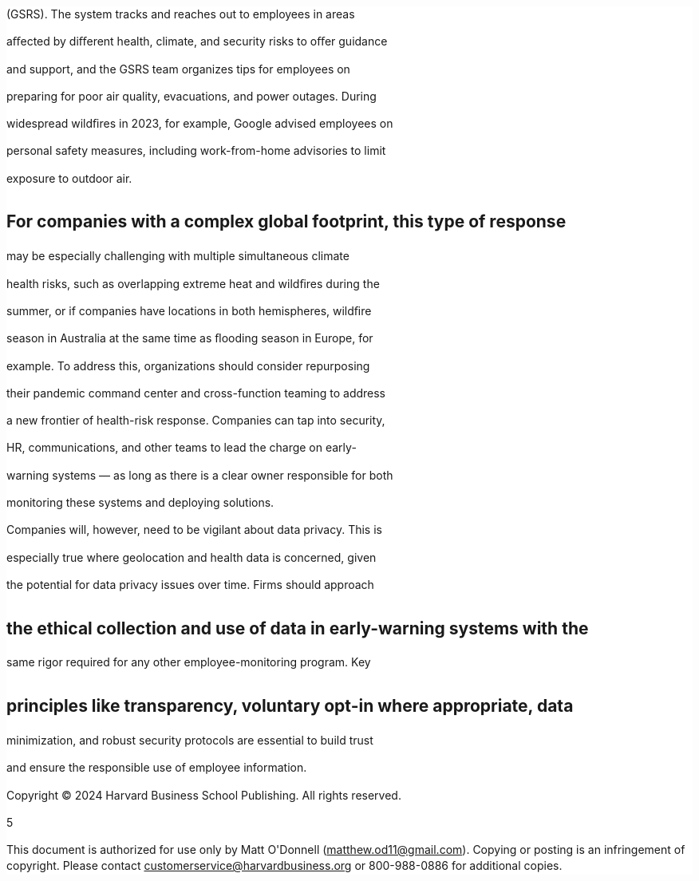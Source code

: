 (GSRS). The system tracks and reaches out to employees in areas

aﬀected by diﬀerent health, climate, and security risks to oﬀer guidance

and support, and the GSRS team organizes tips for employees on

preparing for poor air quality, evacuations, and power outages. During

widespread wildﬁres in 2023, for example, Google advised employees on

personal safety measures, including work-from-home advisories to limit

exposure to outdoor air.

## For companies with a complex global footprint, this type of response

may be especially challenging with multiple simultaneous climate

health risks, such as overlapping extreme heat and wildﬁres during the

summer, or if companies have locations in both hemispheres, wildﬁre

season in Australia at the same time as ﬂooding season in Europe, for

example. To address this, organizations should consider repurposing

their pandemic command center and cross-function teaming to address

a new frontier of health-risk response. Companies can tap into security,

HR, communications, and other teams to lead the charge on early-

warning systems — as long as there is a clear owner responsible for both

monitoring these systems and deploying solutions.

Companies will, however, need to be vigilant about data privacy. This is

especially true where geolocation and health data is concerned, given

the potential for data privacy issues over time. Firms should approach

## the ethical collection and use of data in early-warning systems with the

same rigor required for any other employee-monitoring program. Key

## principles like transparency, voluntary opt-in where appropriate, data

minimization, and robust security protocols are essential to build trust

and ensure the responsible use of employee information.

Copyright © 2024 Harvard Business School Publishing. All rights reserved.

5

This document is authorized for use only by Matt O'Donnell (matthew.od11@gmail.com). Copying or posting is an infringement of copyright. Please contact customerservice@harvardbusiness.org or 800-988-0886 for additional copies.
